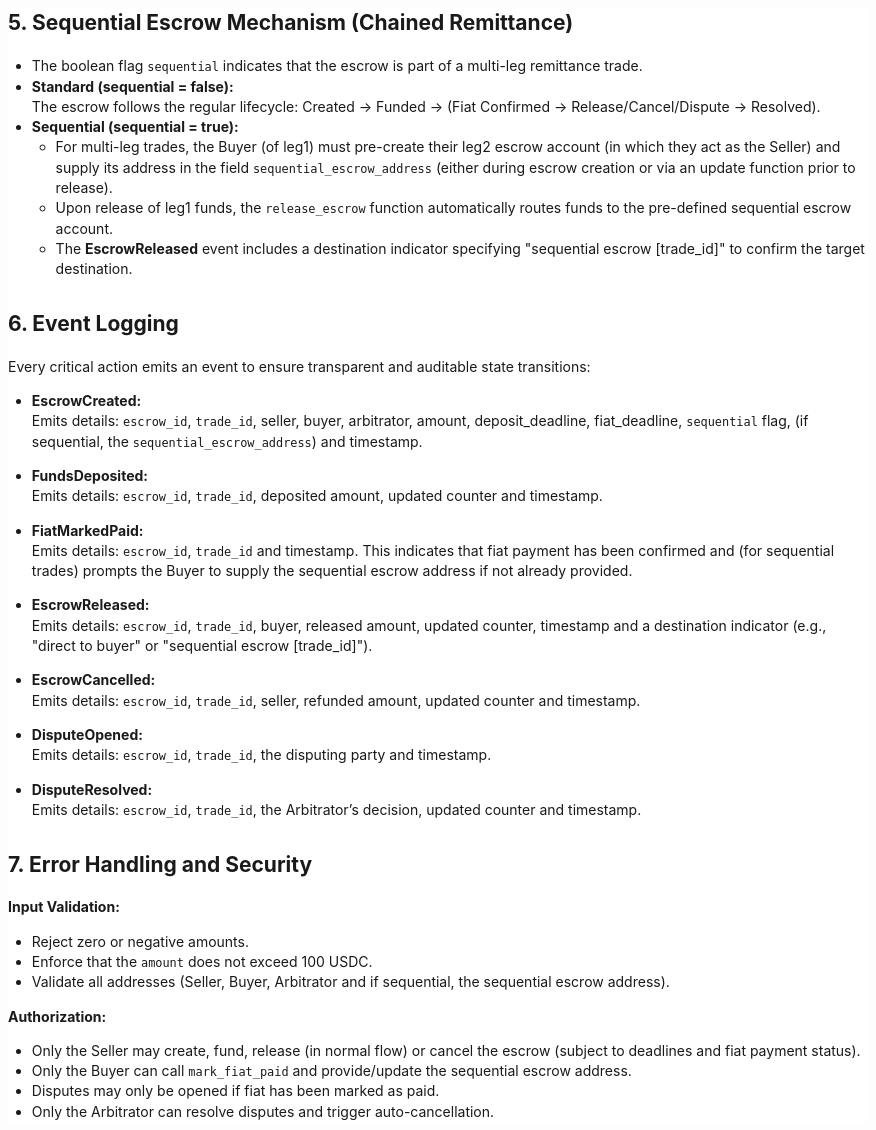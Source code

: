 ## 5. Sequential Escrow Mechanism (Chained Remittance)

- The boolean flag `sequential` indicates that the escrow is part of a multi-leg remittance trade.
- **Standard (sequential = false):**  
  The escrow follows the regular lifecycle: Created → Funded → (Fiat Confirmed → Release/Cancel/Dispute → Resolved).
- **Sequential (sequential = true):**
  - For multi-leg trades, the Buyer (of leg1) must pre-create their leg2 escrow account (in which they act as the Seller) and supply its address in the field `sequential_escrow_address` (either during escrow creation or via an update function prior to release).
  - Upon release of leg1 funds, the `release_escrow` function automatically routes funds to the pre-defined sequential escrow account.
  - The **EscrowReleased** event includes a destination indicator specifying "sequential escrow [trade_id]" to confirm the target destination.

## 6. Event Logging

Every critical action emits an event to ensure transparent and auditable state transitions:

- **EscrowCreated:**  
  Emits details: `escrow_id`, `trade_id`, seller, buyer, arbitrator, amount, deposit_deadline, fiat_deadline, `sequential` flag, (if sequential, the `sequential_escrow_address`) and timestamp.

- **FundsDeposited:**  
  Emits details: `escrow_id`, `trade_id`, deposited amount, updated counter and timestamp.

- **FiatMarkedPaid:**  
  Emits details: `escrow_id`, `trade_id` and timestamp. This indicates that fiat payment has been confirmed and (for sequential trades) prompts the Buyer to supply the sequential escrow address if not already provided.

- **EscrowReleased:**  
  Emits details: `escrow_id`, `trade_id`, buyer, released amount, updated counter, timestamp and a destination indicator (e.g., "direct to buyer" or "sequential escrow [trade_id]").

- **EscrowCancelled:**  
  Emits details: `escrow_id`, `trade_id`, seller, refunded amount, updated counter and timestamp.

- **DisputeOpened:**  
  Emits details: `escrow_id`, `trade_id`, the disputing party and timestamp.

- **DisputeResolved:**  
  Emits details: `escrow_id`, `trade_id`, the Arbitrator’s decision, updated counter and timestamp.

## 7. Error Handling and Security

**Input Validation:**  
- Reject zero or negative amounts.
- Enforce that the `amount` does not exceed 100 USDC.
- Validate all addresses (Seller, Buyer, Arbitrator and if sequential, the sequential escrow address).

**Authorization:**  
- Only the Seller may create, fund, release (in normal flow) or cancel the escrow (subject to deadlines and fiat payment status).
- Only the Buyer can call `mark_fiat_paid` and provide/update the sequential escrow address.
- Disputes may only be opened if fiat has been marked as paid.
- Only the Arbitrator can resolve disputes and trigger auto-cancellation.
